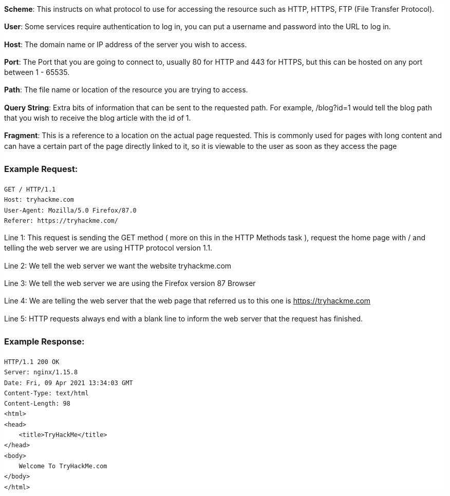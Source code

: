 **Scheme**: This instructs on what protocol to use for accessing the resource such as HTTP, HTTPS, FTP (File Transfer Protocol).

**User**: Some services require authentication to log in, you can put a username and password into the URL to log in.

**Host**: The domain name or IP address of the server you wish to access.

**Port**: The Port that you are going to connect to, usually 80 for HTTP and 443 for HTTPS, but this can be hosted on any port between 1 - 65535.

**Path**: The file name or location of the resource you are trying to access.

**Query String**: Extra bits of information that can be sent to the requested path. For example, /blog?id=1 would tell the blog path that you wish to receive the blog article with the id of 1.

**Fragment**: This is a reference to a location on the actual page requested. This is commonly used for pages with long content and can have a certain part of the page directly linked to it, so it is viewable to the user as soon as they access the page

### Example Request:
```
GET / HTTP/1.1
Host: tryhackme.com
User-Agent: Mozilla/5.0 Firefox/87.0
Referer: https://tryhackme.com/
 ```


Line 1: This request is sending the GET method ( more on this in the HTTP Methods task ), request the home page with / and telling the web server we are using HTTP protocol version 1.1.

Line 2: We tell the web server we want the website tryhackme.com

Line 3: We tell the web server we are using the Firefox version 87 Browser

Line 4: We are telling the web server that the web page that referred us to this one is https://tryhackme.com

Line 5: HTTP requests always end with a blank line to inform the web server that the request has finished.

### Example Response:
```
HTTP/1.1 200 OK
Server: nginx/1.15.8
Date: Fri, 09 Apr 2021 13:34:03 GMT
Content-Type: text/html
Content-Length: 98
<html>
<head>
    <title>TryHackMe</title>
</head>
<body>
    Welcome To TryHackMe.com
</body>
</html>
```
